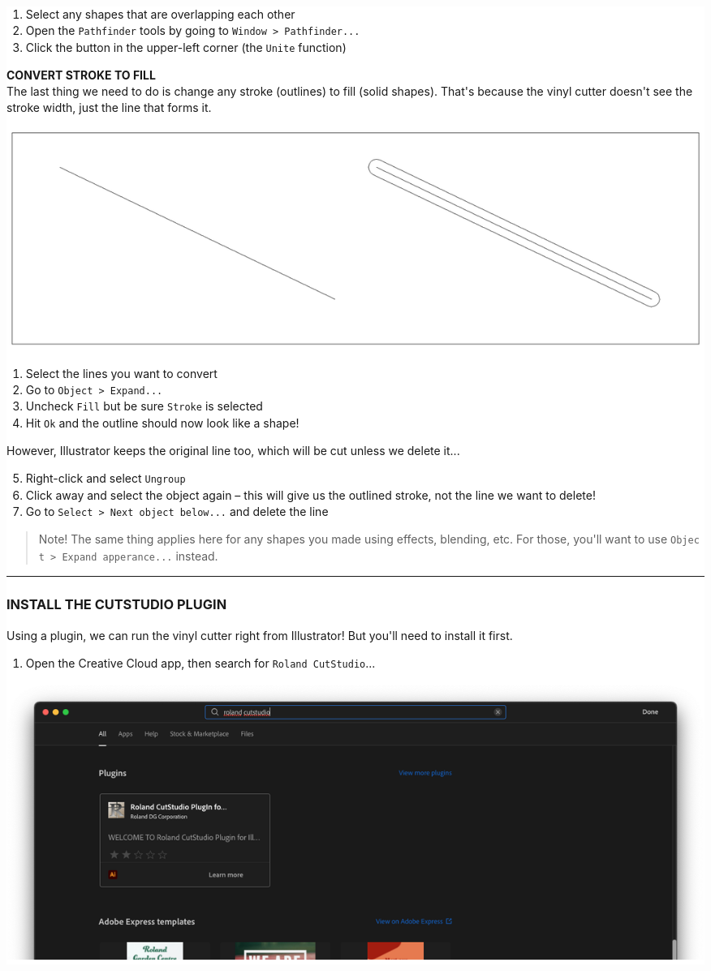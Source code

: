 1. Select any shapes that are overlapping each other  
2. Open the `Pathfinder` tools by going to `Window > Pathfinder...`  
3. Click the button in the upper-left corner (the `Unite` function)  

**CONVERT STROKE TO FILL**  
The last thing we need to do is change any stroke (outlines) to fill (solid shapes). That's because the vinyl cutter doesn't see the stroke width, just the line that forms it.

![](Images/ConvertStroke.png)

1. Select the lines you want to convert  
2. Go to `Object > Expand...`  
3. Uncheck `Fill` but be sure `Stroke` is selected  
4. Hit `Ok` and the outline should now look like a shape!  

However, Illustrator keeps the original line too, which will be cut unless we delete it...

5. Right-click and select `Ungroup`  
6. Click away and select the object again – this will give us the outlined stroke, not the line we want to delete!  
7. Go to `Select > Next object below...` and delete the line  

> Note! The same thing applies here for any shapes you made using effects, blending, etc. For those, you'll want to use `Object > Expand apperance...` instead.

- - -

### INSTALL THE CUTSTUDIO PLUGIN
Using a plugin, we can run the vinyl cutter right from Illustrator! But you'll need to install it first.

1. Open the Creative Cloud app, then search for `Roland CutStudio`...

![](Images/PluginInstall-01.png)
